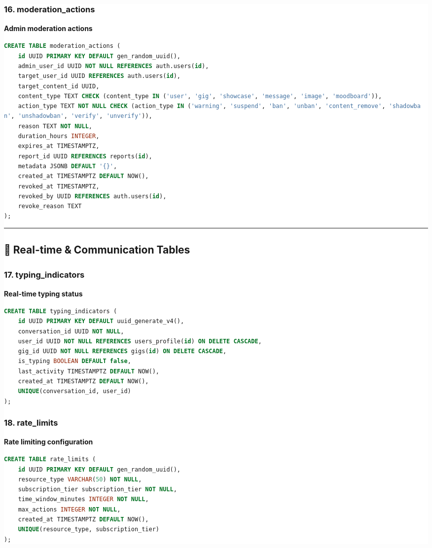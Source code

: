 ### **16. moderation_actions**
**Admin moderation actions**
```sql
CREATE TABLE moderation_actions (
    id UUID PRIMARY KEY DEFAULT gen_random_uuid(),
    admin_user_id UUID NOT NULL REFERENCES auth.users(id),
    target_user_id UUID REFERENCES auth.users(id),
    target_content_id UUID,
    content_type TEXT CHECK (content_type IN ('user', 'gig', 'showcase', 'message', 'image', 'moodboard')),
    action_type TEXT NOT NULL CHECK (action_type IN ('warning', 'suspend', 'ban', 'unban', 'content_remove', 'shadowban', 'unshadowban', 'verify', 'unverify')),
    reason TEXT NOT NULL,
    duration_hours INTEGER,
    expires_at TIMESTAMPTZ,
    report_id UUID REFERENCES reports(id),
    metadata JSONB DEFAULT '{}',
    created_at TIMESTAMPTZ DEFAULT NOW(),
    revoked_at TIMESTAMPTZ,
    revoked_by UUID REFERENCES auth.users(id),
    revoke_reason TEXT
);
```

---

## 🔄 **Real-time & Communication Tables**

### **17. typing_indicators**
**Real-time typing status**
```sql
CREATE TABLE typing_indicators (
    id UUID PRIMARY KEY DEFAULT uuid_generate_v4(),
    conversation_id UUID NOT NULL,
    user_id UUID NOT NULL REFERENCES users_profile(id) ON DELETE CASCADE,
    gig_id UUID NOT NULL REFERENCES gigs(id) ON DELETE CASCADE,
    is_typing BOOLEAN DEFAULT false,
    last_activity TIMESTAMPTZ DEFAULT NOW(),
    created_at TIMESTAMPTZ DEFAULT NOW(),
    UNIQUE(conversation_id, user_id)
);
```

### **18. rate_limits**
**Rate limiting configuration**
```sql
CREATE TABLE rate_limits (
    id UUID PRIMARY KEY DEFAULT gen_random_uuid(),
    resource_type VARCHAR(50) NOT NULL,
    subscription_tier subscription_tier NOT NULL,
    time_window_minutes INTEGER NOT NULL,
    max_actions INTEGER NOT NULL,
    created_at TIMESTAMPTZ DEFAULT NOW(),
    UNIQUE(resource_type, subscription_tier)
);
```

